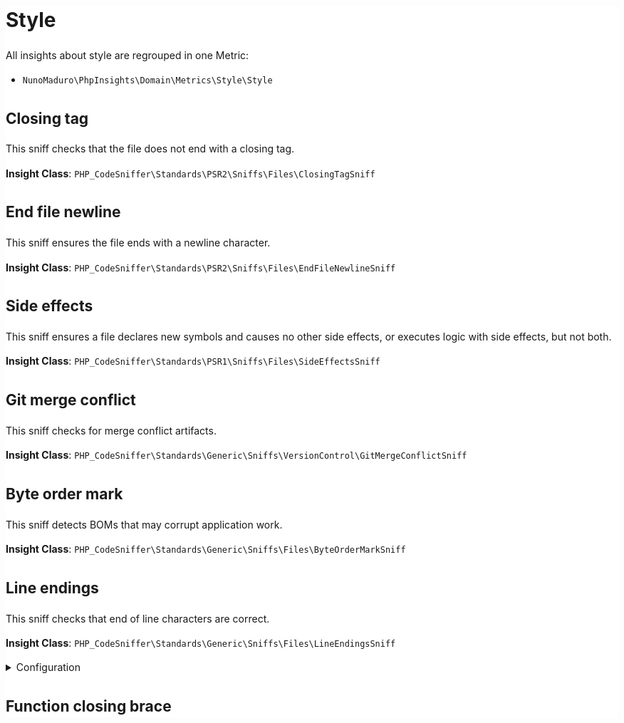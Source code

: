 # Style

All insights about style are regrouped in one Metric:

* `NunoMaduro\PhpInsights\Domain\Metrics\Style\Style` <Badge text="Style" type="warn" vertical="middle"/>

## Closing tag <Badge text="^1.0"/> <Badge text="Style" type="warn"/>

This sniff checks that the file does not end with a closing tag.

**Insight Class**: `PHP_CodeSniffer\Standards\PSR2\Sniffs\Files\ClosingTagSniff`

## End file newline <Badge text="^1.0"/> <Badge text="Style" type="warn"/>

This sniff ensures the file ends with a newline character.

**Insight Class**: `PHP_CodeSniffer\Standards\PSR2\Sniffs\Files\EndFileNewlineSniff`

## Side effects <Badge text="^1.0"/> <Badge text="Style" type="warn"/>

This sniff ensures a file declares new symbols and causes no other side effects, or executes logic with side effects, but not both.

**Insight Class**: `PHP_CodeSniffer\Standards\PSR1\Sniffs\Files\SideEffectsSniff`

## Git merge conflict <Badge text="^1.0"/> <Badge text="Style" type="warn"/>

This sniff checks for merge conflict artifacts.

**Insight Class**: `PHP_CodeSniffer\Standards\Generic\Sniffs\VersionControl\GitMergeConflictSniff`

## Byte order mark <Badge text="^1.0"/> <Badge text="Style" type="warn"/>

This sniff detects BOMs that may corrupt application work.

**Insight Class**: `PHP_CodeSniffer\Standards\Generic\Sniffs\Files\ByteOrderMarkSniff`

## Line endings <Badge text="^1.0"/> <Badge text="Style" type="warn"/> <Badge text="configurable"/>

This sniff checks that end of line characters are correct.

**Insight Class**: `PHP_CodeSniffer\Standards\Generic\Sniffs\Files\LineEndingsSniff`

<details><summary>Configuration</summary></details>

## Function closing brace <Badge text="^1.0"/> <Badge text="Style" type="warn"/>
